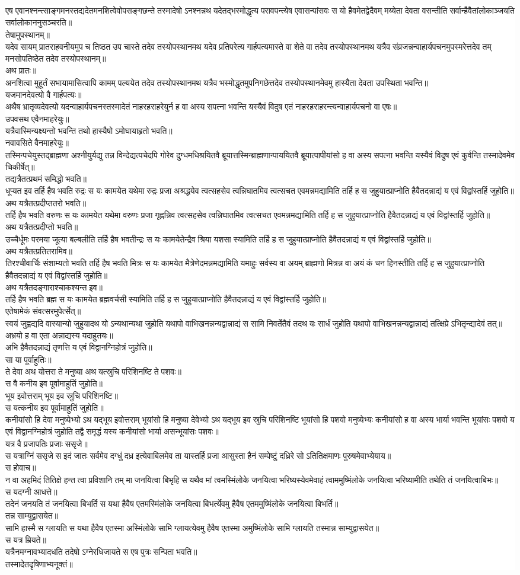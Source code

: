 एष एवानश्नन्त्साङ्गमनस्तद्यदेतमनशित्वेवोपसङ्गछन्ते तस्मादेषो ऽनश्नन्नथ यदेतद्भस्मोद्धृत्य परावपन्त्येष एवासन्पांसवः स यो हैवमेतद्वेदैवम् मय्येता देवता वसन्तीति सर्वान्हैवैतांलोकाञ्जयति सर्वालोकाननुसञ्चरति॥  
तेषामुपस्थानम्॥  
यदेव सायम् प्रातराहवनीयमुप च तिष्ठत उप चास्ते तदेव तस्योपस्थानमथ यदेव प्रतिपरेत्य गार्हपत्यमास्ते वा शेते वा तदेव तस्योपस्थानमथ यत्रैव संव्रजन्नन्वाहार्यपचनमुपस्मरेत्तदेव तम् मनसोपतिष्ठेत तदेव तस्योपस्थानम्॥  
अथ प्रातः॥  
अनशित्वा मुहूर्तं सभायामासित्वापि कामम् पल्ययेत तदेव तस्योपस्थानमथ यत्रैव भस्मोद्धृतमुपनिगछेत्तदेव तस्योपस्थानमेवमु हास्यैता देवता उपस्थिता भवन्ति॥  
यजमानदेवत्यो वै गार्हपत्यः॥  
अथैष भ्रातृव्यदेवत्यो यदन्वाहार्यपचनस्तस्मादेतं नाहरहराहरेयुर्न ह वा अस्य सपत्ना भवन्ति यस्यैवं विदुष एतं नाहरहराहरन्त्यन्वाहार्यपचनो वा एषः॥  
उपवसथ एवैनमाहरेयुः॥  
यत्रैवास्मिन्यक्ष्यन्तो भवन्ति तथो हास्यैषो ऽमोघायाहृतो भवति॥  
नवावसिते वैनमाहरेयुः॥  
तस्मिन्पचेयुस्तद्ब्राह्मणा अश्नीयुर्यद्यु तन्न विन्देद्यत्पचेदपि गोरेव दुग्धमधिश्रयितवै ब्रूयात्तस्मिन्ब्राह्मणान्पाययितवै ब्रूयात्पापीयांसो ह वा अस्य सपत्ना भवन्ति यस्यैवं विदुष एवं कुर्वन्ति तस्मादेवमेव चिकीर्षेत्॥  
तद्यत्रैतत्प्रथमं समिद्धो भवति॥  
धूप्यत इव तर्हि हैष भवति रुद्रः स यः कामयेत यथेमा रुद्रः प्रजा अश्रद्धयेव त्वत्सहसेव त्वन्निघातमिव त्वत्सचत एवमन्नमद्यामिति तर्हि ह स जुहुयात्प्राप्नोति हैवैतदन्नाद्यं य एवं विद्वांस्तर्हि जुहोति॥  
अथ यत्रैतत्प्रदीप्ततरो भवति॥  
तर्हि हैष भवति वरुणः स यः कामयेत यथेमा वरुणः प्रजा गृह्णन्निव त्वत्सहसेव त्वन्निघातमिव त्वत्सचत एवमन्नमद्यामिति तर्हि ह स जुहुयात्प्राप्नोति हैवैतदन्नाद्यं य एवं विद्वांस्तर्हि जुहोति॥  
अथ यत्रैतत्प्रदीप्तो भवति॥  
उच्चैर्धूमः परमया जूत्या बल्बलीति तर्हि हैष भवतीन्द्रः स यः कामयेतेन्द्रैव श्रिया यशसा स्यामिति तर्हि ह स जुहुयात्प्राप्नोति हैवैतदन्नाद्यं य एवं विद्वांस्तर्हि जुहोति॥  
अथ यत्रैतत्प्रतितरामिव॥  
तिरश्चीवार्चिः संशाम्यतो भवति तर्हि हैष भवति मित्रः स यः कामयेत मैत्रेणेदमन्नमद्यामिति यमाहुः सर्वस्य वा अयम् ब्राह्मणो मित्रन्न वा अयं कं चन हिनस्तीति तर्हि ह स जुहुयात्प्राप्नोति हैवैतदन्नाद्यं य एवं विद्वांस्तर्हि जुहोति॥  
अथ यत्रैतदङ्गाराश्चाकश्यन्त इव॥  
तर्हि हैष भवति ब्रह्म स यः कामयेत ब्रह्मवर्चसी स्यामिति तर्हि ह स जुहुयात्प्राप्नोति हैवैतदन्नाद्यं य एवं विद्वांस्तर्हि जुहोति॥  
एतेषामेकं संवत्सरमुपेर्त्सेत्॥  
स्वयं जुह्वद्यदि वास्यान्यो जुहुयादथ यो ऽन्यथान्यथा जुहोति यथापो वाभिखनन्नन्यद्वान्नाद्यं स सामि निवर्तेतैवं तदथ यः सार्धं जुहोति यथापो वाभिखनन्नन्यद्वान्नाद्यं तत्क्षिप्रे ऽभितृन्द्यादेवं तत्॥  
अभ्रयो ह वा एता अन्नाद्यस्य यदाहुतयः॥  
अभि हैवैतदन्नाद्यं तृणत्ति य एवं विद्वानग्निहोत्रं जुहोति॥  
सा या पूर्वाहुतिः॥  
ते देवा अथ योत्तरा ते मनुष्या अथ यत्स्रुचि परिशिनष्टि ते पशवः॥  
स वै कनीय इव पूर्वामाहुतिं जुहोति॥  
भूय इवोत्तराम् भूय इव स्रुचि परिशिनष्टि॥  
स यत्कनीय इव पूर्वामाहुतिं जुहोति॥  
कनीयांसो हि देवा मनुष्येभ्यो ऽथ यद्भूय इवोत्तराम् भूयांसो हि मनुष्या देवेभ्यो ऽथ यद्भूय इव स्रुचि परिशिनष्टि भूयांसो हि पशवो मनुष्येभ्यः कनीयांसो ह वा अस्य भार्या भवन्ति भूयांसः पशवो य एवं विद्वानग्निहोत्रं जुहोति तद्वै समृद्धं यस्य कनीयांसो भार्या असन्भूयांसः पशवः॥  
यत्र वै प्रजापतिः प्रजाः ससृजे॥  
स यत्राग्निं ससृजे स इदं जातः सर्वमेव दग्धुं दध्र इत्येवाबिलमेव ता यास्तर्हि प्रजा आसुस्ता हैनं सम्पेष्टुं दध्रिरे सो ऽतितिक्षमाणः पुरुषमेवाभ्येयाय॥  
स होवाच॥  
न वा अहमिदं तितिक्षे हन्त त्वा प्रविशानि तम् मा जनयित्वा बिभृहि स यथैव मां त्वमस्मिंलोके जनयित्वा भरिष्यस्येवमेवाहं त्वाममुष्मिंलोके जनयित्वा भरिष्यामीति तथेति तं जनयित्वाबिभः॥  
स यदग्नी आधत्ते॥  
तदेनं जनयति तं जनयित्वा बिभर्ति स यथा हैवैष एतमस्मिंलोके जनयित्वा बिभर्त्येवमु हैवैष एतममुष्मिंलोके जनयित्वा बिभर्ति॥  
तन्न साम्युद्वासयेत॥  
सामि हास्मै स ग्लायति स यथा हैवैष एतस्मा अस्मिंलोके सामि ग्लायत्येवमु हैवैष एतस्मा अमुष्मिंलोके सामि ग्लायति तस्मान्न साम्युद्वासयेत॥  
स यत्र म्रियते॥  
यत्रैनमग्नावभ्यादधति तदेषो ऽग्नेरधिजायते स एष पुत्रः सन्पिता भवति॥  
तस्मादेतदृषिणाभ्यनूक्तं॥  